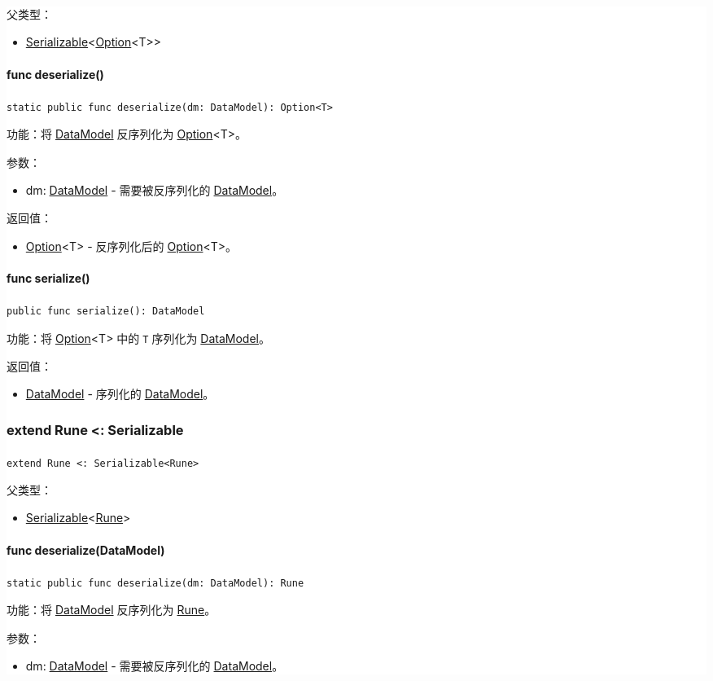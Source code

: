 父类型：

- [Serializable](#interface-serializable)\<[Option](../../../std/core/core_package_api/core_package_enums.md#enum-optiont)\<T>>

#### func deserialize()

```cangjie
static public func deserialize(dm: DataModel): Option<T>
```

功能：将 [DataModel](serialization_package_classes.md#class-datamodel) 反序列化为 [Option](../../../std/core/core_package_api/core_package_enums.md#enum-optiont)\<T>。

参数：

- dm: [DataModel](serialization_package_classes.md#class-datamodel) - 需要被反序列化的 [DataModel](serialization_package_classes.md#class-datamodel)。

返回值：

- [Option](../../../std/core/core_package_api/core_package_enums.md#enum-optiont)\<T> - 反序列化后的 [Option](../../../std/core/core_package_api/core_package_enums.md#enum-optiont)\<T>。

#### func serialize()

```cangjie
public func serialize(): DataModel
```

功能：将 [Option](../../../std/core/core_package_api/core_package_enums.md#enum-optiont)\<T> 中的 `T` 序列化为 [DataModel](serialization_package_classes.md#class-datamodel)。

返回值：

- [DataModel](serialization_package_classes.md#class-datamodel) - 序列化的 [DataModel](serialization_package_classes.md#class-datamodel)。

### extend Rune <: Serializable

```cangjie
extend Rune <: Serializable<Rune>
```

父类型：

- [Serializable](#interface-serializable)\<[Rune](../../../std/core/core_package_api/core_package_intrinsics.md#rune)>

#### func deserialize(DataModel)

```cangjie
static public func deserialize(dm: DataModel): Rune
```

功能：将 [DataModel](serialization_package_classes.md#class-datamodel) 反序列化为 [Rune](../../../std/core/core_package_api/core_package_intrinsics.md#rune)。

参数：

- dm: [DataModel](serialization_package_classes.md#class-datamodel) - 需要被反序列化的 [DataModel](serialization_package_classes.md#class-datamodel)。

